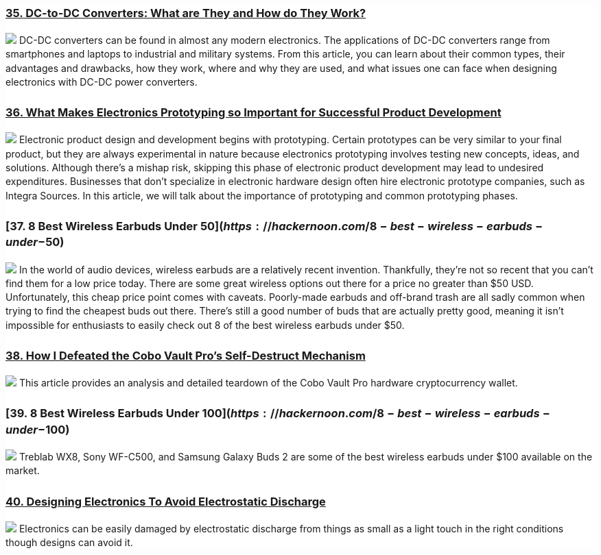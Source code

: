 ### [35. DC-to-DC Converters: What are They and How do They Work?](https://hackernoon.com/dc-to-dc-converters-what-are-they-and-how-do-they-work)
![](https://cdn.hackernoon.com/images/LEymvvrtvURIHWScxGtFiYzJjRf2-jco2ixa.jpeg)
DC-DC converters can be found in almost any modern electronics. The applications of DC-DC converters range from smartphones and laptops to industrial and military systems. From this article, you can learn about their common types, their advantages and drawbacks, how they work, where and why they are used, and what issues one can face when designing electronics with DC-DC power converters.

### [36. What Makes Electronics Prototyping so Important for Successful Product Development](https://hackernoon.com/what-makes-electronics-prototyping-so-important-for-successful-product-development)
![](https://cdn.hackernoon.com/images/LEymvvrtvURIHWScxGtFiYzJjRf2-y4c2isz.jpeg)
Electronic product design and development begins with prototyping. Certain prototypes can be very similar to your final product, but they are always experimental in nature because electronics prototyping involves testing new concepts, ideas, and solutions. Although there’s a mishap risk, skipping this phase of electronic product development may lead to undesired expenditures. Businesses that don’t specialize in electronic hardware design often hire electronic prototype companies, such as Integra Sources. In this article, we will talk about the importance of prototyping and common prototyping phases.

### [37. 8 Best Wireless Earbuds Under $50](https://hackernoon.com/8-best-wireless-earbuds-under-$50)
![](https://cdn.hackernoon.com/images/blQpqD1unZfPas7JCx2UkRNfUnt1-hx93hw5.jpeg)
In the world of audio devices, wireless earbuds are a relatively recent invention. Thankfully, they’re not so recent that you can’t find them for a low price today. There are some great wireless options out there for a price no greater than $50 USD. Unfortunately, this cheap price point comes with caveats. Poorly-made earbuds and off-brand trash are all sadly common when trying to find the cheapest buds out there. There’s still a good number of buds that are actually pretty good, meaning it isn’t impossible for enthusiasts to easily check out 8 of the best wireless earbuds under $50.

### [38. How I Defeated the Cobo Vault Pro’s Self-Destruct Mechanism](https://hackernoon.com/how-i-defeated-the-cobo-vault-pros-self-destruct-mechanism-4k4b35iu)
![](https://cdn.hackernoon.com/images/o695nto6DtZGlIPeVVI2glhBc8g1-ip2h35mp.jpeg)
This article provides an analysis and detailed teardown of the Cobo Vault Pro hardware cryptocurrency wallet.

### [39. 8 Best Wireless Earbuds Under $100](https://hackernoon.com/8-best-wireless-earbuds-under-$100)
![](https://cdn.hackernoon.com/images/blQpqD1unZfPas7JCx2UkRNfUnt1-i593haw.jpeg)
Treblab WX8, Sony WF-C500, and Samsung Galaxy Buds 2 are some of the best wireless earbuds under $100 available on the market.

### [40. Designing Electronics To Avoid Electrostatic Discharge](https://hackernoon.com/designing-electronics-to-avoid-electrostatic-discharge)
![](https://cdn.hackernoon.com/images/LEymvvrtvURIHWScxGtFiYzJjRf2-l893jb8.jpeg)
Electronics can be easily damaged by electrostatic discharge from things as small as a light touch in the right conditions though designs can avoid it.
